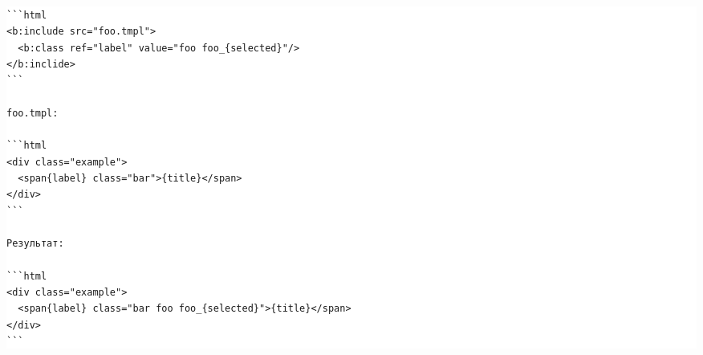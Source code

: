     ```html
    <b:include src="foo.tmpl">
      <b:class ref="label" value="foo foo_{selected}"/>
    </b:inclide>
    ```

    foo.tmpl:

    ```html
    <div class="example">
      <span{label} class="bar">{title}</span>
    </div>
    ```

    Результат:

    ```html
    <div class="example">
      <span{label} class="bar foo foo_{selected}">{title}</span>
    </div>
    ```
